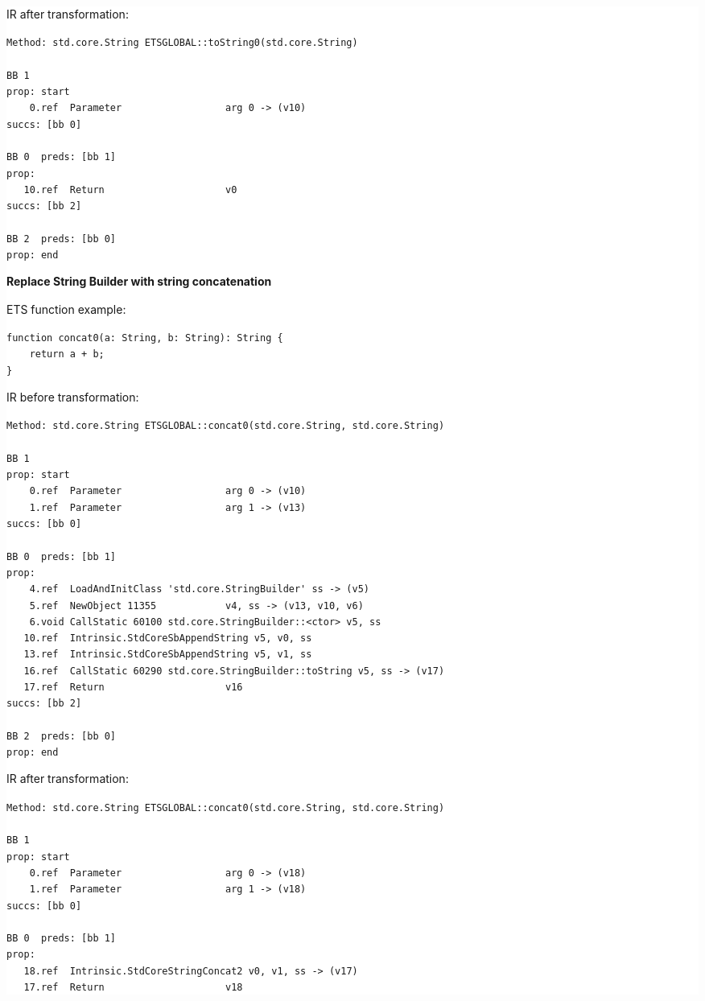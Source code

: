 ```
```
IR after transformation:
```
Method: std.core.String ETSGLOBAL::toString0(std.core.String)

BB 1
prop: start
    0.ref  Parameter                  arg 0 -> (v10)
succs: [bb 0]

BB 0  preds: [bb 1]
prop:
   10.ref  Return                     v0
succs: [bb 2]

BB 2  preds: [bb 0]
prop: end
```

**Replace String Builder with string concatenation**

ETS function example:
```TS
function concat0(a: String, b: String): String {
    return a + b;
}
```
IR before transformation:
```
Method: std.core.String ETSGLOBAL::concat0(std.core.String, std.core.String)

BB 1
prop: start
    0.ref  Parameter                  arg 0 -> (v10)
    1.ref  Parameter                  arg 1 -> (v13)
succs: [bb 0]

BB 0  preds: [bb 1]
prop:
    4.ref  LoadAndInitClass 'std.core.StringBuilder' ss -> (v5)
    5.ref  NewObject 11355            v4, ss -> (v13, v10, v6)
    6.void CallStatic 60100 std.core.StringBuilder::<ctor> v5, ss
   10.ref  Intrinsic.StdCoreSbAppendString v5, v0, ss
   13.ref  Intrinsic.StdCoreSbAppendString v5, v1, ss
   16.ref  CallStatic 60290 std.core.StringBuilder::toString v5, ss -> (v17)
   17.ref  Return                     v16
succs: [bb 2]

BB 2  preds: [bb 0]
prop: end
```
IR after transformation:
```
Method: std.core.String ETSGLOBAL::concat0(std.core.String, std.core.String)

BB 1
prop: start
    0.ref  Parameter                  arg 0 -> (v18)
    1.ref  Parameter                  arg 1 -> (v18)
succs: [bb 0]

BB 0  preds: [bb 1]
prop:
   18.ref  Intrinsic.StdCoreStringConcat2 v0, v1, ss -> (v17)
   17.ref  Return                     v18
```